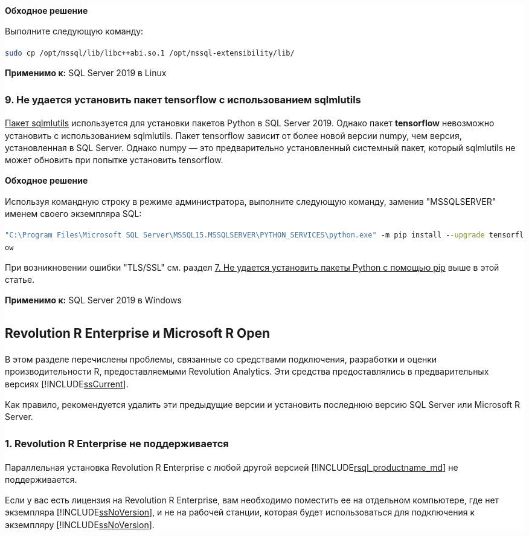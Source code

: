 **Обходное решение**

Выполните следующую команду:

```bash
sudo cp /opt/mssql/lib/libc++abi.so.1 /opt/mssql-extensibility/lib/
```

**Применимо к:** SQL Server 2019 в Linux

### <a name="9-cannot-install-tensorflow-package-using-sqlmlutils"></a>9. Не удается установить пакет **tensorflow** с использованием **sqlmlutils**

[Пакет sqlmlutils](../package-management/install-additional-python-packages-on-sql-server.md?view=sql-server-ver15) используется для установки пакетов Python в SQL Server 2019. Однако пакет **tensorflow** невозможно установить с использованием sqlmlutils. Пакет tensorflow зависит от более новой версии numpy, чем версия, установленная в SQL Server. Однако numpy — это предварительно установленный системный пакет, который sqlmlutils не может обновить при попытке установить tensorflow.

**Обходное решение**

Используя командную строку в режиме администратора, выполните следующую команду, заменив "MSSQLSERVER" именем своего экземпляра SQL:

   ```cmd
   "C:\Program Files\Microsoft SQL Server\MSSQL15.MSSQLSERVER\PYTHON_SERVICES\python.exe" -m pip install --upgrade tensorflow
   ```

   При возникновении ошибки "TLS/SSL" см. раздел [7. Не удается установить пакеты Python с помощью pip](#7-unable-to-install-python-packages-using-pip-after-installing-sql-server-2019-on-windows) выше в этой статье.

**Применимо к:** SQL Server 2019 в Windows

## <a name="revolution-r-enterprise-and-microsoft-r-open"></a>Revolution R Enterprise и Microsoft R Open

В этом разделе перечислены проблемы, связанные со средствами подключения, разработки и оценки производительности R, предоставляемыми Revolution Analytics. Эти средства предоставлялись в предварительных версиях [!INCLUDE[ssCurrent](../../includes/sscurrent-md.md)].

Как правило, рекомендуется удалить эти предыдущие версии и установить последнюю версию SQL Server или Microsoft R Server.

### <a name="1-revolution-r-enterprise-is-not-supported"></a>1. Revolution R Enterprise не поддерживается

Параллельная установка Revolution R Enterprise с любой другой версией [!INCLUDE[rsql_productname_md](../../includes/rsql-productname-md.md)] не поддерживается.

Если у вас есть лицензия на Revolution R Enterprise, вам необходимо поместить ее на отдельном компьютере, где нет экземпляра [!INCLUDE[ssNoVersion](../../includes/ssnoversion-md.md)], и не на рабочей станции, которая будет использоваться для подключения к экземпляру [!INCLUDE[ssNoVersion](../../includes/ssnoversion-md.md)].
